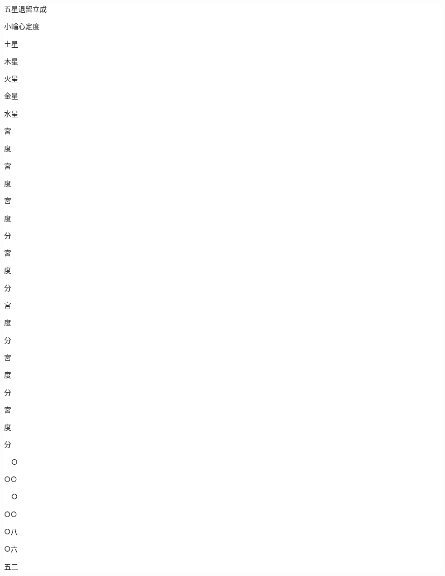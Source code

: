 五星退留立成

小輪心定度 　　　

土星 　　

木星 　　

火星 　　

金星 　　

水星　　

宮

度

宮

度

宮

度

分

宮

度

分

宮

度

分

宮

度

分

宮

度

分

　○

○○

　○

○○

○八

○六

五二

